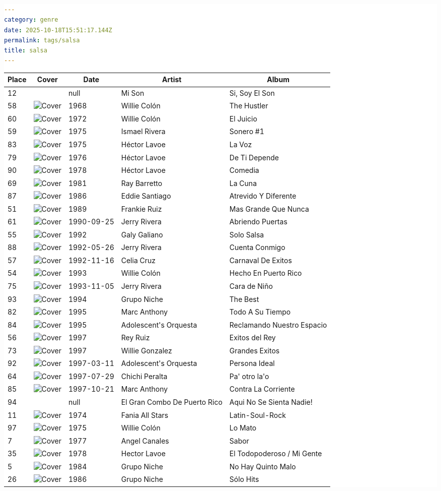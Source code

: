 ```yaml
---
category: genre
date: 2025-10-18T15:51:17.144Z
permalink: tags/salsa
title: salsa
---
```


| Place | Cover | Date | Artist | Album |
|---|---|---|---|---|
| 12 |  | null | Mi Son | Si, Soy El Son |
| 58 | ![Cover](http://coverartarchive.org/release/f7d3cc75-ec79-4873-812f-c3ec72b10ebd/18255286144-250.jpg) | 1968 | Willie Colón | The Hustler |
| 60 | ![Cover](https://i.discogs.com/yRJsydz4tvXdWVlZJqyHikfK2AiSXRn23LdwL3YbOf8/rs:fit/g:sm/q:40/h:150/w:150/czM6Ly9kaXNjb2dz/LWRhdGFiYXNlLWlt/YWdlcy9SLTY4MjE5/NTYtMTQyNzM0MTYz/MS02NzU5LmpwZWc.jpeg) | 1972 | Willie Colón | El Juicio |
| 59 | ![Cover](https://i.discogs.com/ulyz8ZDZCodb6fFyNCRiH9mYBVMV6U2jXJ_ZnZlPR1M/rs:fit/g:sm/q:40/h:150/w:150/czM6Ly9kaXNjb2dz/LWRhdGFiYXNlLWlt/YWdlcy9SLTEyMjAz/MDcyLTE1MzAzOTY2/MTgtMTg5NS5qcGVn.jpeg) | 1975 | Ismael Rivera | Sonero #1 |
| 83 | ![Cover](http://coverartarchive.org/release/c908afed-31d9-3082-88df-1d1506661f6f/32052086376-250.jpg) | 1975 | Héctor Lavoe | La Voz |
| 79 | ![Cover](https://i.discogs.com/LGR4Rpq9NviakfpOK3UzG9Ys9tewL1PUnKMfZEEv_zA/rs:fit/g:sm/q:40/h:150/w:150/czM6Ly9kaXNjb2dz/LWRhdGFiYXNlLWlt/YWdlcy9SLTI3OTg5/OTItMTU4Nzg2MDAy/OS02Njc4LmpwZWc.jpeg) | 1976 | Héctor Lavoe | De Ti Depende |
| 90 | ![Cover](https://i.discogs.com/UUi1-_H0qsRavTQzAJeq8g6Gf6CM_A_EXTJFhVLx1Tw/rs:fit/g:sm/q:40/h:150/w:150/czM6Ly9kaXNjb2dz/LWRhdGFiYXNlLWlt/YWdlcy9SLTExMDQ0/MjItMTM0ODk1MjQ2/My04MDU2LmpwZWc.jpeg) | 1978 | Héctor Lavoe | Comedia |
| 69 | ![Cover](http://coverartarchive.org/release/6ad8f437-5e09-47d8-9bb5-b6f61e35f3d7/32837292803-250.jpg) | 1981 | Ray Barretto | La Cuna |
| 87 | ![Cover](http://coverartarchive.org/release/1a05c28f-e7a4-4602-866b-f5e1451c842e/18566026139-250.jpg) | 1986 | Eddie Santiago | Atrevido Y Diferente |
| 51 | ![Cover](https://i.discogs.com/QLGE3572KfMeTVnYl7XB7-IjR8q_1esyBNRi8A-fkpE/rs:fit/g:sm/q:40/h:150/w:150/czM6Ly9kaXNjb2dz/LWRhdGFiYXNlLWlt/YWdlcy9SLTUzMTc0/NDUtMTUyNzI1OTk1/MS01MDU0LmpwZWc.jpeg) | 1989 | Frankie Ruiz | Mas Grande Que Nunca |
| 61 | ![Cover](http://coverartarchive.org/release/ef52c89e-cedf-4ba3-a293-05655a75bc9f/36967260973-250.jpg) | 1990-09-25 | Jerry Rivera | Abriendo Puertas |
| 55 | ![Cover](http://coverartarchive.org/release/e318cbce-81c1-462a-8fd7-da8e7225eb4e/6335234980-250.jpg) | 1992 | Galy Galiano | Solo Salsa |
| 88 | ![Cover](http://coverartarchive.org/release/054a4be4-bb24-4e5a-8425-ef86711ca68f/10339652501-250.jpg) | 1992-05-26 | Jerry Rivera | Cuenta Conmigo |
| 57 | ![Cover](https://i.discogs.com/TAlWvrb606xIRG4VjlPpxd_bJQJVeJg8iHfNvwzwApw/rs:fit/g:sm/q:40/h:150/w:150/czM6Ly9kaXNjb2dz/LWRhdGFiYXNlLWlt/YWdlcy9SLTk0MjEy/MDQtMTQ4MDI2OTMx/My0xNTU2LmpwZWc.jpeg) | 1992-11-16 | Celia Cruz | Carnaval De Exitos |
| 54 | ![Cover](http://coverartarchive.org/release/558edc88-bfde-45d3-8c5b-2419daf3ff27/22796212819-250.jpg) | 1993 | Willie Colón | Hecho En Puerto Rico |
| 75 | ![Cover](http://coverartarchive.org/release/bf0c0995-f22d-4108-afa9-2fadc27b07c8/29623448750-250.jpg) | 1993-11-05 | Jerry Rivera | Cara de Niño |
| 93 | ![Cover](http://coverartarchive.org/release/189b4155-2a35-48b3-aaf1-ac989eb54498/7976603959-250.jpg) | 1994 | Grupo Niche | The Best |
| 82 | ![Cover](http://coverartarchive.org/release/94a91fb0-b9e2-4f36-b0d4-52b997c32334/3631397480-250.jpg) | 1995 | Marc Anthony | Todo A Su Tiempo |
| 84 | ![Cover](http://coverartarchive.org/release/21773240-7c81-49fe-be95-654fb0594eaf/3069539683-250.jpg) | 1995 | Adolescent's Orquesta | Reclamando Nuestro Espacio |
| 56 | ![Cover](https://i.discogs.com/pbhN5Qry8uYnNKnCUXloN-DFhQ5fWqG6usSEzCzPEME/rs:fit/g:sm/q:40/h:150/w:150/czM6Ly9kaXNjb2dz/LWRhdGFiYXNlLWlt/YWdlcy9SLTEwODA3/NjkwLTE1MDQ2Mzg0/NzEtMjk0Ni5qcGVn.jpeg) | 1997 | Rey Ruiz | Exitos del Rey |
| 73 | ![Cover](https://i.discogs.com/KKw7NYhEhQQ0Q-qaMehSWlH-IKfTSF2xXWNM-uYOI6g/rs:fit/g:sm/q:40/h:150/w:150/czM6Ly9kaXNjb2dz/LWRhdGFiYXNlLWlt/YWdlcy9SLTE0MjYy/MzU2LTE1NzA5ODQ3/MTEtMzQ5NS5qcGVn.jpeg) | 1997 | Willie Gonzalez | Grandes Exitos |
| 92 | ![Cover](http://coverartarchive.org/release/bb41ce45-9e94-4c34-92e1-749e6181f1ec/2664450901-250.jpg) | 1997-03-11 | Adolescent's Orquesta | Persona Ideal |
| 64 | ![Cover](http://coverartarchive.org/release/8eabc54f-6ed7-4491-8fa5-56e2c95bf21d/17347068161-250.jpg) | 1997-07-29 | Chichi Peralta | Pa' otro la'o |
| 85 | ![Cover](https://i.discogs.com/q0ixWF4IRIvZ23yByrhKjME0W8TC1XIQrkVPJh-KR5A/rs:fit/g:sm/q:40/h:150/w:150/czM6Ly9kaXNjb2dz/LWRhdGFiYXNlLWlt/YWdlcy9SLTM0MTEw/OTQtMTU4Mjk2NTEz/OS04NDg5LmpwZWc.jpeg) | 1997-10-21 | Marc Anthony | Contra La Corriente |
| 94 |  | null | El Gran Combo De Puerto Rico | Aqui No Se Sienta Nadie! |
| 11 | ![Cover](https://i.discogs.com/Lfmgp5G5ybBfI2D_JV2aDvaisgODHMppuQeqwe8PrH8/rs:fit/g:sm/q:40/h:150/w:150/czM6Ly9kaXNjb2dz/LWRhdGFiYXNlLWlt/YWdlcy9SLTI2NDYy/MzYtMTU1NTkzOTQ0/OC01NzU5LmpwZWc.jpeg) | 1974 | Fania All Stars | Latin-Soul-Rock |
| 97 | ![Cover](https://i.discogs.com/VmdIZOvgooZ6C3Nn-uNbkHZj3irIhUbQnyysJfGl7jw/rs:fit/g:sm/q:40/h:150/w:150/czM6Ly9kaXNjb2dz/LWRhdGFiYXNlLWlt/YWdlcy9SLTgxNzk0/ODgtMTQ1NjYyMjA5/OS0yOTYwLmpwZWc.jpeg) | 1975 | Willie Colón | Lo Mato |
| 7 | ![Cover](https://i.discogs.com/GUNTjqOu2LYLrXe_E9XDwZRJAWavmqxEhXXzqMEZr1A/rs:fit/g:sm/q:40/h:150/w:150/czM6Ly9kaXNjb2dz/LWRhdGFiYXNlLWlt/YWdlcy9SLTQyNjk3/NTYtMTY1NzMxMTQw/MC05ODg3LmpwZWc.jpeg) | 1977 | Angel Canales | Sabor |
| 35 | ![Cover](https://i.discogs.com/TESU6La3-jP2A00L0LuKPtWG0KoBF63vPv7npHXpqtU/rs:fit/g:sm/q:40/h:150/w:150/czM6Ly9kaXNjb2dz/LWRhdGFiYXNlLWlt/YWdlcy9SLTYwMzU2/OTAtMTQwOTQwODQ3/My0xNjU5LmpwZWc.jpeg) | 1978 | Hector Lavoe | El Todopoderoso / Mi Gente |
| 5 | ![Cover](http://coverartarchive.org/release/b62d5f83-8e7b-46e3-a127-210889017f3a/8704264177-250.jpg) | 1984 | Grupo Niche | No Hay Quinto Malo |
| 26 | ![Cover](https://i.discogs.com/S4ylLR_qHmCvtrf4T2qstYeI8UfWWd-_DXA48u9MD98/rs:fit/g:sm/q:40/h:150/w:150/czM6Ly9kaXNjb2dz/LWRhdGFiYXNlLWlt/YWdlcy9SLTIwNzIw/OTA1LTE2MzUxNDAy/MjctNzc0OS5qcGVn.jpeg) | 1986 | Grupo Niche | Sólo Hits |